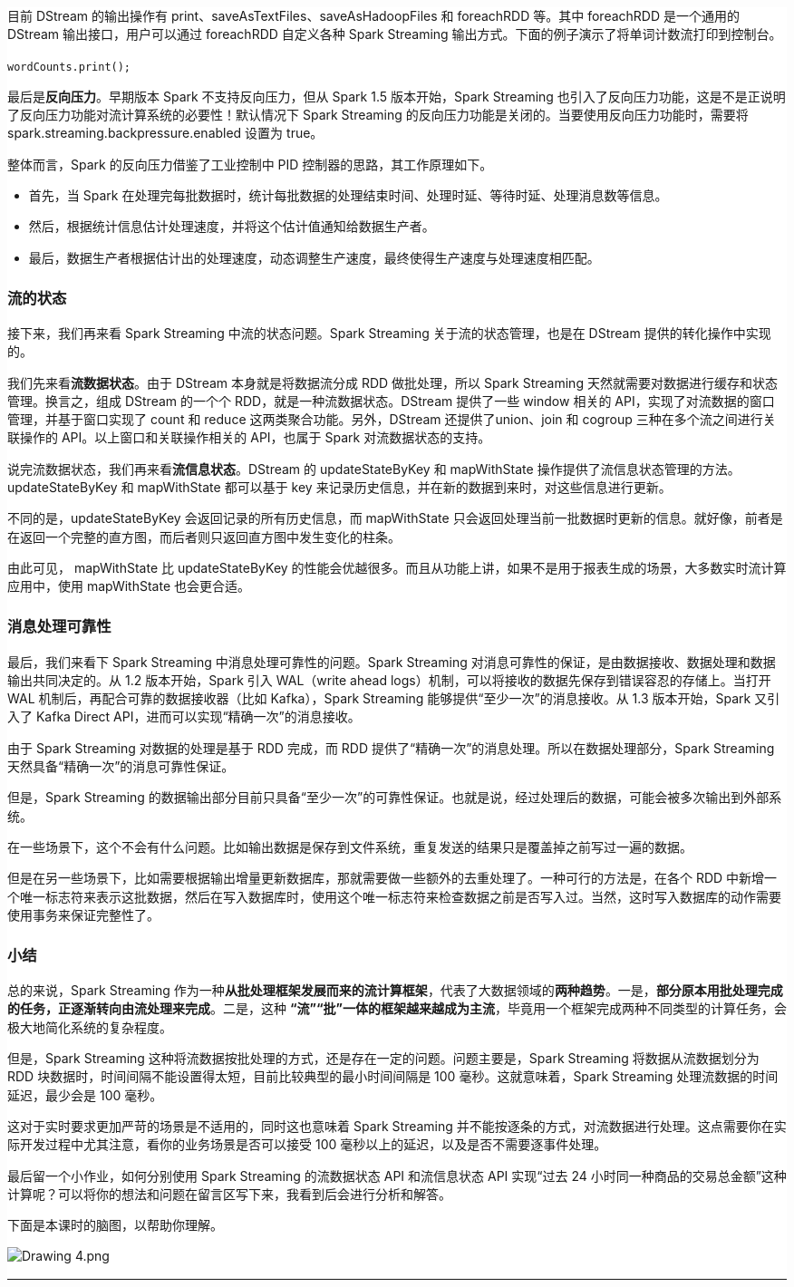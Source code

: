 <p data-nodeid="4166">目前 DStream 的输出操作有 print、saveAsTextFiles、saveAsHadoopFiles 和 foreachRDD 等。其中 foreachRDD 是一个通用的 DStream 输出接口，用户可以通过 foreachRDD 自定义各种 Spark Streaming 输出方式。下面的例子演示了将单词计数流打印到控制台。</p>
<pre class="lang-java" data-nodeid="4167"><code data-language="java">wordCounts.print();
</code></pre>
<p data-nodeid="4168">最后是<strong data-nodeid="4308">反向压力</strong>。早期版本 Spark 不支持反向压力，但从 Spark 1.5 版本开始，Spark Streaming 也引入了反向压力功能，这是不是正说明了反向压力功能对流计算系统的必要性！默认情况下 Spark Streaming 的反向压力功能是关闭的。当要使用反向压力功能时，需要将 spark.streaming.backpressure.enabled 设置为 true。</p>
<p data-nodeid="4169">整体而言，Spark 的反向压力借鉴了工业控制中 PID 控制器的思路，其工作原理如下。</p>
<ul data-nodeid="4170">
<li data-nodeid="4171">
<p data-nodeid="4172">首先，当 Spark 在处理完每批数据时，统计每批数据的处理结束时间、处理时延、等待时延、处理消息数等信息。</p>
</li>
<li data-nodeid="4173">
<p data-nodeid="4174">然后，根据统计信息估计处理速度，并将这个估计值通知给数据生产者。</p>
</li>
<li data-nodeid="4175">
<p data-nodeid="4176">最后，数据生产者根据估计出的处理速度，动态调整生产速度，最终使得生产速度与处理速度相匹配。</p>
</li>
</ul>
<h3 data-nodeid="4177">流的状态</h3>
<p data-nodeid="4178">接下来，我们再来看 Spark Streaming 中流的状态问题。Spark Streaming 关于流的状态管理，也是在 DStream 提供的转化操作中实现的。</p>
<p data-nodeid="4179">我们先来看<strong data-nodeid="4320">流数据状态</strong>。由于 DStream 本身就是将数据流分成 RDD 做批处理，所以 Spark Streaming 天然就需要对数据进行缓存和状态管理。换言之，组成 DStream 的一个个 RDD，就是一种流数据状态。DStream 提供了一些 window 相关的 API，实现了对流数据的窗口管理，并基于窗口实现了 count 和 reduce 这两类聚合功能。另外，DStream 还提供了union、join 和 cogroup 三种在多个流之间进行关联操作的 API。以上窗口和关联操作相关的 API，也属于 Spark 对流数据状态的支持。</p>
<p data-nodeid="4180">说完流数据状态，我们再来看<strong data-nodeid="4326">流信息状态</strong>。DStream 的 updateStateByKey 和 mapWithState 操作提供了流信息状态管理的方法。updateStateByKey 和 mapWithState 都可以基于 key 来记录历史信息，并在新的数据到来时，对这些信息进行更新。</p>
<p data-nodeid="4181">不同的是，updateStateByKey 会返回记录的所有历史信息，而 mapWithState 只会返回处理当前一批数据时更新的信息。就好像，前者是在返回一个完整的直方图，而后者则只返回直方图中发生变化的柱条。</p>
<p data-nodeid="4182">由此可见， mapWithState 比 updateStateByKey 的性能会优越很多。而且从功能上讲，如果不是用于报表生成的场景，大多数实时流计算应用中，使用 mapWithState 也会更合适。</p>
<h3 data-nodeid="4183">消息处理可靠性</h3>
<p data-nodeid="4184">最后，我们来看下 Spark Streaming 中消息处理可靠性的问题。Spark Streaming 对消息可靠性的保证，是由数据接收、数据处理和数据输出共同决定的。从 1.2 版本开始，Spark 引入 WAL（write ahead logs）机制，可以将接收的数据先保存到错误容忍的存储上。当打开 WAL 机制后，再配合可靠的数据接收器（比如 Kafka），Spark Streaming 能够提供“至少一次”的消息接收。从 1.3 版本开始，Spark 又引入了 Kafka Direct API，进而可以实现“精确一次”的消息接收。</p>
<p data-nodeid="4185">由于 Spark Streaming 对数据的处理是基于 RDD 完成，而 RDD 提供了“精确一次”的消息处理。所以在数据处理部分，Spark Streaming 天然具备“精确一次”的消息可靠性保证。</p>
<p data-nodeid="4186">但是，Spark Streaming 的数据输出部分目前只具备“至少一次”的可靠性保证。也就是说，经过处理后的数据，可能会被多次输出到外部系统。</p>
<p data-nodeid="4187">在一些场景下，这个不会有什么问题。比如输出数据是保存到文件系统，重复发送的结果只是覆盖掉之前写过一遍的数据。</p>
<p data-nodeid="4188">但是在另一些场景下，比如需要根据输出增量更新数据库，那就需要做一些额外的去重处理了。一种可行的方法是，在各个 RDD 中新增一个唯一标志符来表示这批数据，然后在写入数据库时，使用这个唯一标志符来检查数据之前是否写入过。当然，这时写入数据库的动作需要使用事务来保证完整性了。</p>
<h3 data-nodeid="4189">小结</h3>
<p data-nodeid="7800" class="">总的来说，Spark Streaming 作为一种<strong data-nodeid="7818">从批处理框架发展而来的流计算框架</strong>，代表了大数据领域的<strong data-nodeid="7819">两种趋势</strong>。一是，<strong data-nodeid="7820">部分原本用批处理完成的任务，正逐渐转向由流处理来完成</strong>。二是，这种 <strong data-nodeid="7821">“流”“批”一体的框架越来越成为主流</strong>，毕竟用一个框架完成两种不同类型的计算任务，会极大地简化系统的复杂程度。</p>

<p data-nodeid="4191">但是，Spark Streaming 这种将流数据按批处理的方式，还是存在一定的问题。问题主要是，Spark Streaming 将数据从流数据划分为 RDD 块数据时，时间间隔不能设置得太短，目前比较典型的最小时间间隔是 100 毫秒。这就意味着，Spark Streaming 处理流数据的时间延迟，最少会是 100 毫秒。</p>
<p data-nodeid="4192">这对于实时要求更加严苛的场景是不适用的，同时这也意味着 Spark Streaming 并不能按逐条的方式，对流数据进行处理。这点需要你在实际开发过程中尤其注意，看你的业务场景是否可以接受 100 毫秒以上的延迟，以及是否不需要逐事件处理。</p>
<p data-nodeid="4193">最后留一个小作业，如何分别使用 Spark Streaming 的流数据状态 API 和流信息状态 API 实现“过去 24 小时同一种商品的交易总金额”这种计算呢？可以将你的想法和问题在留言区写下来，我看到后会进行分析和解答。</p>
<p data-nodeid="4194">下面是本课时的脑图，以帮助你理解。</p>
<p data-nodeid="8302" class="te-preview-highlight"><img src="https://s0.lgstatic.com/i/image6/M00/20/52/CioPOWBTABeAf-AEABKJEPt9vJE024.png" alt="Drawing 4.png" data-nodeid="8305"></p>

---